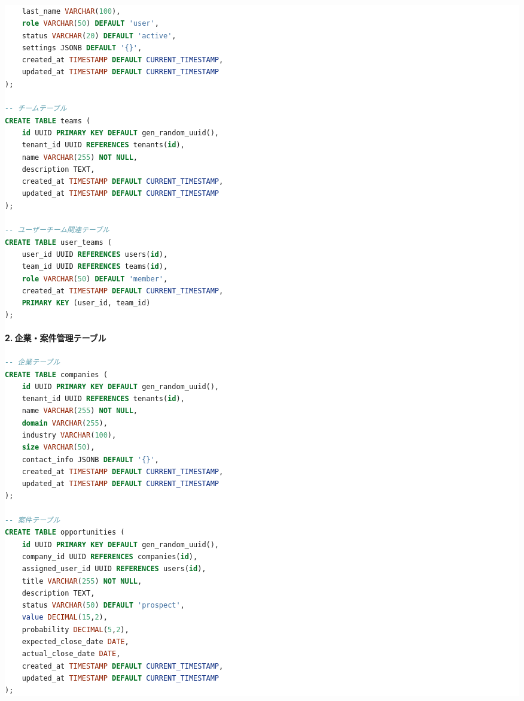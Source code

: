 ```sql
    last_name VARCHAR(100),
    role VARCHAR(50) DEFAULT 'user',
    status VARCHAR(20) DEFAULT 'active',
    settings JSONB DEFAULT '{}',
    created_at TIMESTAMP DEFAULT CURRENT_TIMESTAMP,
    updated_at TIMESTAMP DEFAULT CURRENT_TIMESTAMP
);

-- チームテーブル
CREATE TABLE teams (
    id UUID PRIMARY KEY DEFAULT gen_random_uuid(),
    tenant_id UUID REFERENCES tenants(id),
    name VARCHAR(255) NOT NULL,
    description TEXT,
    created_at TIMESTAMP DEFAULT CURRENT_TIMESTAMP,
    updated_at TIMESTAMP DEFAULT CURRENT_TIMESTAMP
);

-- ユーザーチーム関連テーブル
CREATE TABLE user_teams (
    user_id UUID REFERENCES users(id),
    team_id UUID REFERENCES teams(id),
    role VARCHAR(50) DEFAULT 'member',
    created_at TIMESTAMP DEFAULT CURRENT_TIMESTAMP,
    PRIMARY KEY (user_id, team_id)
);
```

#### 2. 企業・案件管理テーブル

```sql
-- 企業テーブル
CREATE TABLE companies (
    id UUID PRIMARY KEY DEFAULT gen_random_uuid(),
    tenant_id UUID REFERENCES tenants(id),
    name VARCHAR(255) NOT NULL,
    domain VARCHAR(255),
    industry VARCHAR(100),
    size VARCHAR(50),
    contact_info JSONB DEFAULT '{}',
    created_at TIMESTAMP DEFAULT CURRENT_TIMESTAMP,
    updated_at TIMESTAMP DEFAULT CURRENT_TIMESTAMP
);

-- 案件テーブル
CREATE TABLE opportunities (
    id UUID PRIMARY KEY DEFAULT gen_random_uuid(),
    company_id UUID REFERENCES companies(id),
    assigned_user_id UUID REFERENCES users(id),
    title VARCHAR(255) NOT NULL,
    description TEXT,
    status VARCHAR(50) DEFAULT 'prospect',
    value DECIMAL(15,2),
    probability DECIMAL(5,2),
    expected_close_date DATE,
    actual_close_date DATE,
    created_at TIMESTAMP DEFAULT CURRENT_TIMESTAMP,
    updated_at TIMESTAMP DEFAULT CURRENT_TIMESTAMP
);
```
